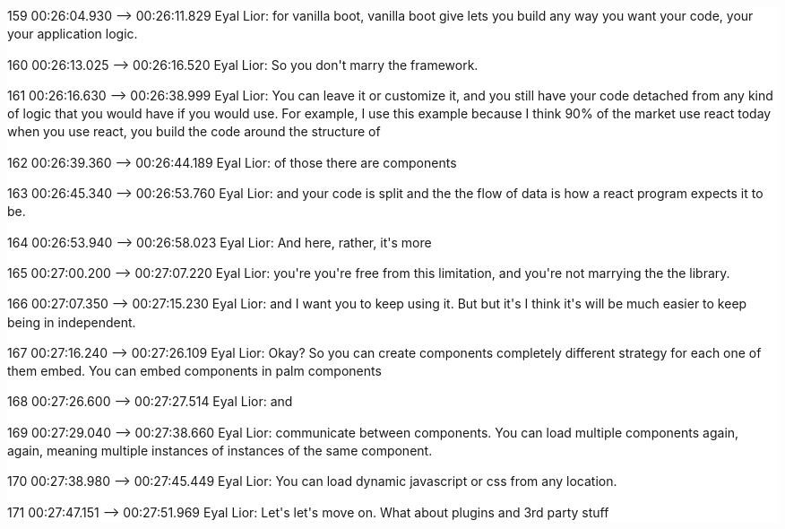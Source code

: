 159
00:26:04.930 --> 00:26:11.829
Eyal Lior: for vanilla boot, vanilla boot give lets you build any way you want your code, your your application logic.

160
00:26:13.025 --> 00:26:16.520
Eyal Lior: So you don't marry the framework.

161
00:26:16.630 --> 00:26:38.999
Eyal Lior: You can leave it or customize it, and you still have your code detached from any kind of logic that you would have if you would use. For example, I use this example because I think 90% of the market use react today when you use react, you build the code around the structure of

162
00:26:39.360 --> 00:26:44.189
Eyal Lior: of those there are components

163
00:26:45.340 --> 00:26:53.760
Eyal Lior: and your code is split and the the flow of data is how a react program expects it to be.

164
00:26:53.940 --> 00:26:58.023
Eyal Lior: And here, rather, it's more

165
00:27:00.200 --> 00:27:07.220
Eyal Lior: you're you're free from this limitation, and you're not marrying the the library.

166
00:27:07.350 --> 00:27:15.230
Eyal Lior: and I want you to keep using it. But but it's I think it's will be much easier to keep being in independent.

167
00:27:16.240 --> 00:27:26.109
Eyal Lior: Okay? So you can create components completely different strategy for each one of them embed. You can embed components in palm components

168
00:27:26.600 --> 00:27:27.514
Eyal Lior: and

169
00:27:29.040 --> 00:27:38.660
Eyal Lior: communicate between components. You can load multiple components again, again, meaning multiple instances of instances of the same component.

170
00:27:38.980 --> 00:27:45.449
Eyal Lior: You can load dynamic javascript or css from any location.

171
00:27:47.151 --> 00:27:51.969
Eyal Lior: Let's let's move on. What about plugins and 3rd party stuff
